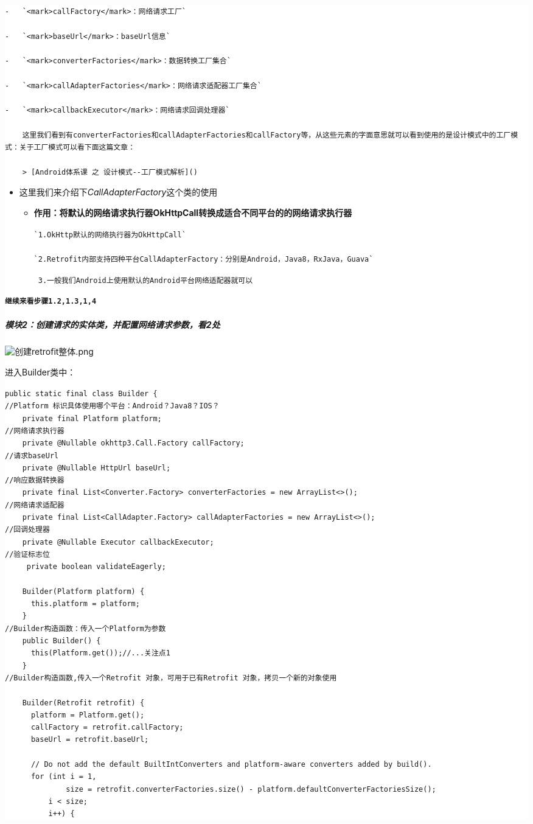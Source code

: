     -   `<mark>callFactory</mark>：网络请求工厂`

    -   `<mark>baseUrl</mark>：baseUrl信息`

    -   `<mark>converterFactories</mark>：数据转换工厂集合`

    -   `<mark>callAdapterFactories</mark>：网络请求适配器工厂集合`

    -   `<mark>callbackExecutor</mark>：网络请求回调处理器`

        这里我们看到有converterFactories和callAdapterFactories和callFactory等，从这些元素的字面意思就可以看到使用的是设计模式中的工厂模式：关于工厂模式可以看下面这篇文章：

        > [Android体系课 之 设计模式--工厂模式解析]()

-   这里我们来介绍下*CallAdapterFactory*这个类的使用

    -   **作用：将默认的网络请求执行器OkHttpCall转换成适合不同平台的的网络请求执行器**

            `1.OkHttp默认的网络执行器为OkHttpCall`
            
            `2.Retrofit内部支持四种平台CallAdapterFactory：分别是Android，Java8，RxJava，Guava`

           ` 3.一般我们Android上使用默认的Android平台网络适配器就可以`

**`继续来看步骤1.2,1.3,1,4`**

##### 模块2：创建请求的实体类，并配置网络请求参数，看2处


![创建retrofit整体.png](https://p1-juejin.byteimg.com/tos-cn-i-k3u1fbpfcp/bf88fbc2f444460ea715bfe1fedabef1~tplv-k3u1fbpfcp-watermark.image?)

进入Builder类中：

```
public static final class Builder {
//Platform 标识具体使用哪个平台：Android？Java8？IOS？
    private final Platform platform;
//网络请求执行器
    private @Nullable okhttp3.Call.Factory callFactory;
//请求baseUrl
    private @Nullable HttpUrl baseUrl;
//响应数据转换器
    private final List<Converter.Factory> converterFactories = new ArrayList<>();
//网络请求适配器
    private final List<CallAdapter.Factory> callAdapterFactories = new ArrayList<>();
//回调处理器   
    private @Nullable Executor callbackExecutor;
//验证标志位   
     private boolean validateEagerly;

    Builder(Platform platform) {
      this.platform = platform;
    }
//Builder构造函数：传入一个Platform为参数
    public Builder() {
      this(Platform.get());//...关注点1
    }
//Builder构造函数,传入一个Retrofit 对象，可用于已有Retrofit 对象，拷贝一个新的对象使用

    Builder(Retrofit retrofit) {
      platform = Platform.get();
      callFactory = retrofit.callFactory;
      baseUrl = retrofit.baseUrl;

      // Do not add the default BuiltIntConverters and platform-aware converters added by build().
      for (int i = 1,
              size = retrofit.converterFactories.size() - platform.defaultConverterFactoriesSize();
          i < size;
          i++) {
```